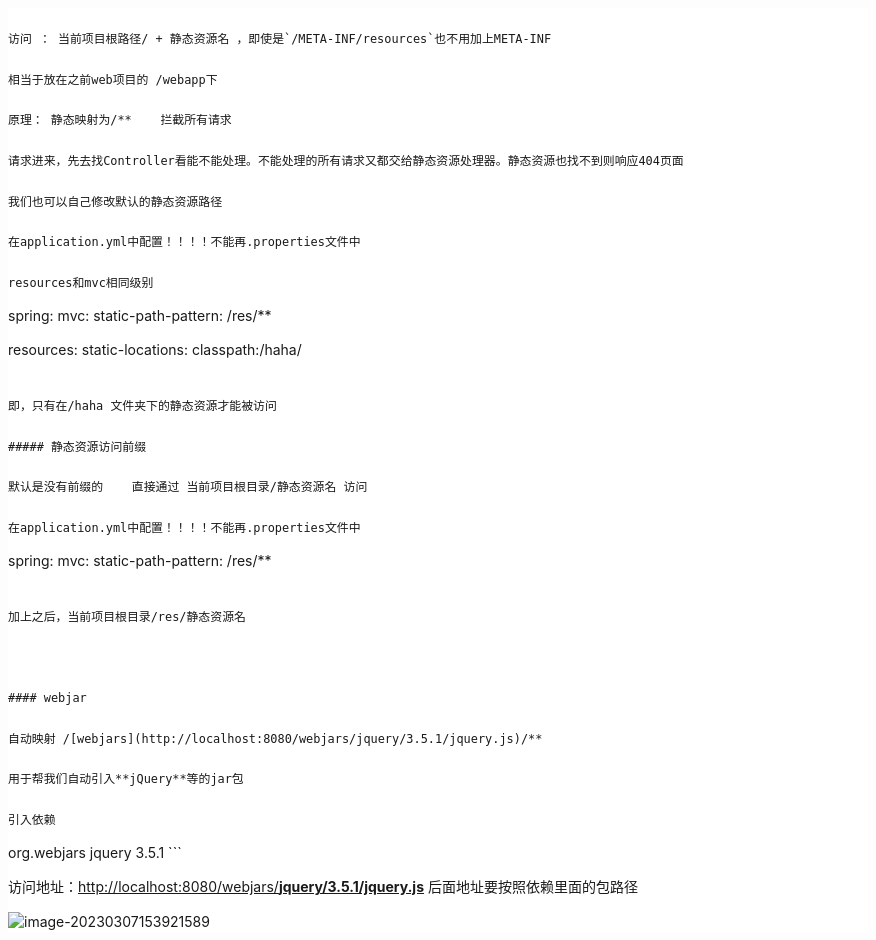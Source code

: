 ```

访问 ： 当前项目根路径/ + 静态资源名 ，即使是`/META-INF/resources`也不用加上META-INF

相当于放在之前web项目的 /webapp下

原理： 静态映射为/**	拦截所有请求

请求进来，先去找Controller看能不能处理。不能处理的所有请求又都交给静态资源处理器。静态资源也找不到则响应404页面

我们也可以自己修改默认的静态资源路径

在application.yml中配置！！！！不能再.properties文件中

resources和mvc相同级别

```
spring:
  mvc:
    static-path-pattern: /res/**

  resources:
    static-locations: classpath:/haha/
```

即，只有在/haha 文件夹下的静态资源才能被访问

##### 静态资源访问前缀

默认是没有前缀的	直接通过 当前项目根目录/静态资源名 访问

在application.yml中配置！！！！不能再.properties文件中

```
spring:
	mvc:
		static-path-pattern: /res/**
```

加上之后，当前项目根目录/res/静态资源名



#### webjar

自动映射 /[webjars](http://localhost:8080/webjars/jquery/3.5.1/jquery.js)/**

用于帮我们自动引入**jQuery**等的jar包

引入依赖

```
<dependency>
    <groupId>org.webjars</groupId>
    <artifactId>jquery</artifactId>
    <version>3.5.1</version>
</dependency>
```

访问地址：[http://localhost:8080/webjars/**jquery/3.5.1/jquery.js**](http://localhost:8080/webjars/jquery/3.5.1/jquery.js)   后面地址要按照依赖里面的包路径

![image-20230307153921589](C:\Users\ljxxx\AppData\Roaming\Typora\typora-user-images\image-20230307153921589.png)

```